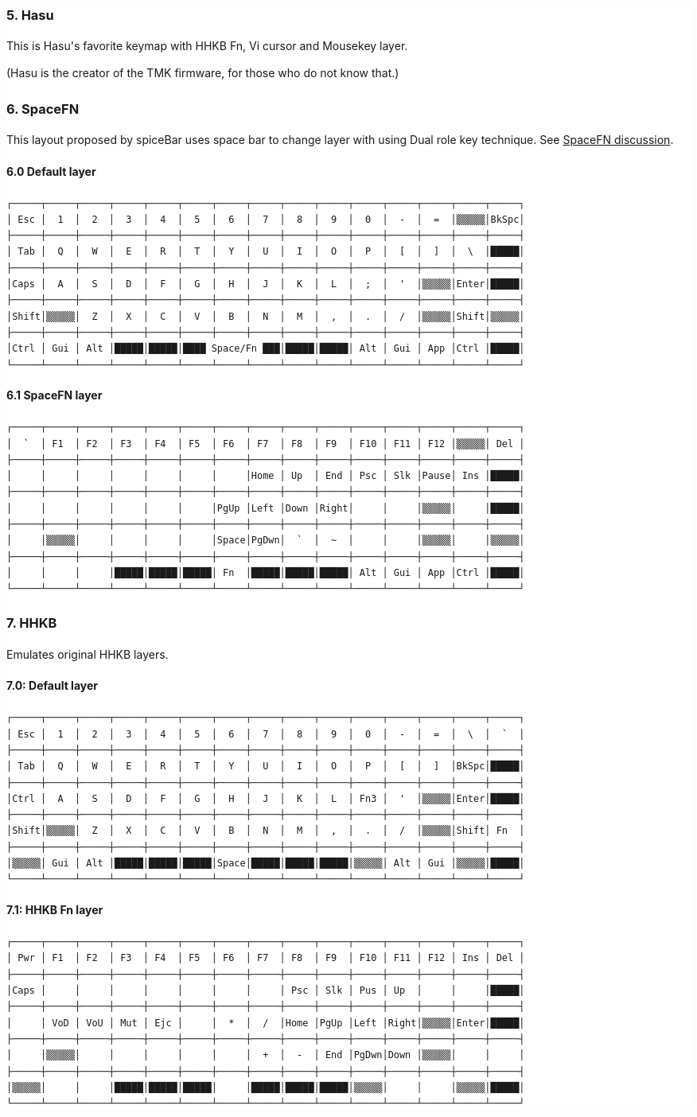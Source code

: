 
### 5. Hasu
This is Hasu's favorite keymap with HHKB Fn, Vi cursor and Mousekey layer.

(Hasu is the creator of the TMK firmware, for those who do not know that.)


### 6. SpaceFN
This layout proposed by spiceBar uses space bar to change layer with using Dual role key technique. See [SpaceFN discussion](http://geekhack.org/index.php?topic=51069.0).

#### 6.0 Default layer
    ┌─────┬─────┬─────┬─────┬─────┬─────┬─────┬─────┬─────┬─────┬─────┬─────┬─────┬─────┬─────┐
    │ Esc │  1  │  2  │  3  │  4  │  5  │  6  │  7  │  8  │  9  │  0  │  -  │  =  │▒▒▒▒▒│BkSpc│
    ├─────┼─────┼─────┼─────┼─────┼─────┼─────┼─────┼─────┼─────┼─────┼─────┼─────┼─────┼─────┤
    │ Tab │  Q  │  W  │  E  │  R  │  T  │  Y  │  U  │  I  │  O  │  P  │  [  │  ]  │  \  │█████│
    ├─────┼─────┼─────┼─────┼─────┼─────┼─────┼─────┼─────┼─────┼─────┼─────┼─────┼─────┼─────┤
    │Caps │  A  │  S  │  D  │  F  │  G  │  H  │  J  │  K  │  L  │  ;  │  '  │▒▒▒▒▒│Enter│█████│
    ├─────┼─────┼─────┼─────┼─────┼─────┼─────┼─────┼─────┼─────┼─────┼─────┼─────┼─────┼─────┤
    │Shift│▒▒▒▒▒│  Z  │  X  │  C  │  V  │  B  │  N  │  M  │  ,  │  .  │  /  │▒▒▒▒▒│Shift│▒▒▒▒▒│
    ├─────┼─────┼─────┼─────┼─────┼─────┼─────┼─────┼─────┼─────┼─────┼─────┼─────┼─────┼─────┤
    │Ctrl │ Gui │ Alt │█████│█████│████ Space/Fn ███│█████│█████│ Alt │ Gui │ App │Ctrl │█████│
    └─────┴─────┴─────┴─────┴─────┴─────┴─────┴─────┴─────┴─────┴─────┴─────┴─────┴─────┴─────┘
#### 6.1 SpaceFN layer
    ┌─────┬─────┬─────┬─────┬─────┬─────┬─────┬─────┬─────┬─────┬─────┬─────┬─────┬─────┬─────┐
    │  `  │ F1  │ F2  │ F3  │ F4  │ F5  │ F6  │ F7  │ F8  │ F9  │ F10 │ F11 │ F12 │▒▒▒▒▒│ Del │
    ├─────┼─────┼─────┼─────┼─────┼─────┼─────┼─────┼─────┼─────┼─────┼─────┼─────┼─────┼─────┤
    │     │     │     │     │     │     │     │Home │ Up  │ End │ Psc │ Slk │Pause│ Ins │█████│
    ├─────┼─────┼─────┼─────┼─────┼─────┼─────┼─────┼─────┼─────┼─────┼─────┼─────┼─────┼─────┤
    │     │     │     │     │     │     │PgUp │Left │Down │Right│     │     │▒▒▒▒▒│     │█████│
    ├─────┼─────┼─────┼─────┼─────┼─────┼─────┼─────┼─────┼─────┼─────┼─────┼─────┼─────┼─────┤
    │     │▒▒▒▒▒│     │     │     │     │Space│PgDwn│  `  │  ~  │     │     │▒▒▒▒▒│     │▒▒▒▒▒│
    ├─────┼─────┼─────┼─────┼─────┼─────┼─────┼─────┼─────┼─────┼─────┼─────┼─────┼─────┼─────┤
    │     │     │     │█████│█████│█████│ Fn  │█████│█████│█████│ Alt │ Gui │ App │Ctrl │█████│
    └─────┴─────┴─────┴─────┴─────┴─────┴─────┴─────┴─────┴─────┴─────┴─────┴─────┴─────┴─────┘


### 7. HHKB
Emulates original HHKB layers.
#### 7.0: Default layer
    ┌─────┬─────┬─────┬─────┬─────┬─────┬─────┬─────┬─────┬─────┬─────┬─────┬─────┬─────┬─────┐
    │ Esc │  1  │  2  │  3  │  4  │  5  │  6  │  7  │  8  │  9  │  0  │  -  │  =  │  \  │  `  │
    ├─────┼─────┼─────┼─────┼─────┼─────┼─────┼─────┼─────┼─────┼─────┼─────┼─────┼─────┼─────┤
    │ Tab │  Q  │  W  │  E  │  R  │  T  │  Y  │  U  │  I  │  O  │  P  │  [  │  ]  │BkSpc│█████│
    ├─────┼─────┼─────┼─────┼─────┼─────┼─────┼─────┼─────┼─────┼─────┼─────┼─────┼─────┼─────┤
    │Ctrl │  A  │  S  │  D  │  F  │  G  │  H  │  J  │  K  │  L  │ Fn3 │  '  │▒▒▒▒▒│Enter│█████│
    ├─────┼─────┼─────┼─────┼─────┼─────┼─────┼─────┼─────┼─────┼─────┼─────┼─────┼─────┼─────┤
    │Shift│▒▒▒▒▒│  Z  │  X  │  C  │  V  │  B  │  N  │  M  │  ,  │  .  │  /  │▒▒▒▒▒│Shift│ Fn  │
    ├─────┼─────┼─────┼─────┼─────┼─────┼─────┼─────┼─────┼─────┼─────┼─────┼─────┼─────┼─────┤
    │▒▒▒▒▒│ Gui │ Alt │█████│█████│█████│Space│█████│█████│█████│▒▒▒▒▒│ Alt │ Gui │▒▒▒▒▒│█████│
    └─────┴─────┴─────┴─────┴─────┴─────┴─────┴─────┴─────┴─────┴─────┴─────┴─────┴─────┴─────┘
#### 7.1: HHKB Fn layer
    ┌─────┬─────┬─────┬─────┬─────┬─────┬─────┬─────┬─────┬─────┬─────┬─────┬─────┬─────┬─────┐
    │ Pwr │ F1  │ F2  │ F3  │ F4  │ F5  │ F6  │ F7  │ F8  │ F9  │ F10 │ F11 │ F12 │ Ins │ Del │
    ├─────┼─────┼─────┼─────┼─────┼─────┼─────┼─────┼─────┼─────┼─────┼─────┼─────┼─────┼─────┤
    │Caps │     │     │     │     │     │     │     │ Psc │ Slk │ Pus │ Up  │     │     │█████│
    ├─────┼─────┼─────┼─────┼─────┼─────┼─────┼─────┼─────┼─────┼─────┼─────┼─────┼─────┼─────┤
    │     │ VoD │ VoU │ Mut │ Ejc │     │  *  │  /  │Home │PgUp │Left │Right│▒▒▒▒▒│Enter│█████│
    ├─────┼─────┼─────┼─────┼─────┼─────┼─────┼─────┼─────┼─────┼─────┼─────┼─────┼─────┼─────┤
    │     │▒▒▒▒▒│     │     │     │     │     │  +  │  -  │ End │PgDwn│Down │▒▒▒▒▒│     │     │
    ├─────┼─────┼─────┼─────┼─────┼─────┼─────┼─────┼─────┼─────┼─────┼─────┼─────┼─────┼─────┤
    │▒▒▒▒▒│     │     │█████│█████│█████│     │█████│█████│█████│▒▒▒▒▒│     │     │▒▒▒▒▒│█████│
    └─────┴─────┴─────┴─────┴─────┴─────┴─────┴─────┴─────┴─────┴─────┴─────┴─────┴─────┴─────┘